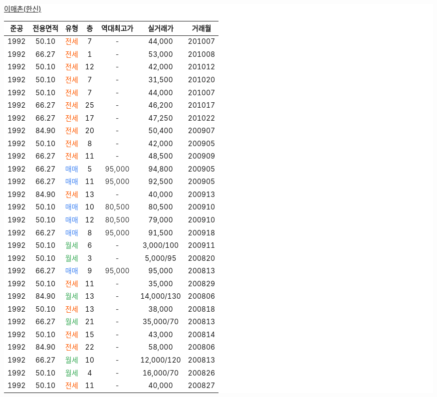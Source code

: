 [이매촌(한신)](https://search.naver.com/search.naver?query=%EA%B2%BD%EA%B8%B0%EB%8F%84+%EC%84%B1%EB%82%A8%EC%8B%9C+%EB%B6%84%EB%8B%B9%EA%B5%AC+%EC%9D%B4%EB%A7%A4%EB%8F%99+%EC%9D%B4%EB%A7%A4%EC%B4%8C%28%ED%95%9C%EC%8B%A0%29)

|준공|전용면적|유형|층|역대최고가|실거래가|거래월|
|:---:|:---:|:---:|:---:|:---:|:---:|:---:|
|1992|50.10|<span style="color:#ff5a00">전세</span>|7|<span style="color:#444444">-</span>|44,000|201007|
|1992|66.27|<span style="color:#ff5a00">전세</span>|1|<span style="color:#444444">-</span>|53,000|201008|
|1992|50.10|<span style="color:#ff5a00">전세</span>|12|<span style="color:#444444">-</span>|42,000|201012|
|1992|50.10|<span style="color:#ff5a00">전세</span>|7|<span style="color:#444444">-</span>|31,500|201020|
|1992|50.10|<span style="color:#ff5a00">전세</span>|7|<span style="color:#444444">-</span>|44,000|201007|
|1992|66.27|<span style="color:#ff5a00">전세</span>|25|<span style="color:#444444">-</span>|46,200|201017|
|1992|66.27|<span style="color:#ff5a00">전세</span>|17|<span style="color:#444444">-</span>|47,250|201022|
|1992|84.90|<span style="color:#ff5a00">전세</span>|20|<span style="color:#444444">-</span>|50,400|200907|
|1992|50.10|<span style="color:#ff5a00">전세</span>|8|<span style="color:#444444">-</span>|42,000|200905|
|1992|66.27|<span style="color:#ff5a00">전세</span>|11|<span style="color:#444444">-</span>|48,500|200909|
|1992|66.27|<span style="color:#4285f3">매매</span>|5|<span style="color:#444444">95,000</span>|94,800|200905|
|1992|66.27|<span style="color:#4285f3">매매</span>|11|<span style="color:#444444">95,000</span>|92,500|200905|
|1992|84.90|<span style="color:#ff5a00">전세</span>|13|<span style="color:#444444">-</span>|40,000|200913|
|1992|50.10|<span style="color:#4285f3">매매</span>|10|<span style="color:#444444">80,500</span>|80,500|200910|
|1992|50.10|<span style="color:#4285f3">매매</span>|12|<span style="color:#444444">80,500</span>|79,000|200910|
|1992|66.27|<span style="color:#4285f3">매매</span>|8|<span style="color:#444444">95,000</span>|91,500|200918|
|1992|50.10|<span style="color:#34a853">월세</span>|6|<span style="color:#444444">-</span>|3,000/100|200911|
|1992|50.10|<span style="color:#34a853">월세</span>|3|<span style="color:#444444">-</span>|5,000/95|200820|
|1992|66.27|<span style="color:#4285f3">매매</span>|9|<span style="color:#444444">95,000</span>|95,000|200813|
|1992|50.10|<span style="color:#ff5a00">전세</span>|11|<span style="color:#444444">-</span>|35,000|200829|
|1992|84.90|<span style="color:#34a853">월세</span>|13|<span style="color:#444444">-</span>|14,000/130|200806|
|1992|50.10|<span style="color:#ff5a00">전세</span>|13|<span style="color:#444444">-</span>|38,000|200818|
|1992|66.27|<span style="color:#34a853">월세</span>|21|<span style="color:#444444">-</span>|35,000/70|200813|
|1992|50.10|<span style="color:#ff5a00">전세</span>|15|<span style="color:#444444">-</span>|43,000|200814|
|1992|84.90|<span style="color:#ff5a00">전세</span>|22|<span style="color:#444444">-</span>|58,000|200806|
|1992|66.27|<span style="color:#34a853">월세</span>|10|<span style="color:#444444">-</span>|12,000/120|200813|
|1992|50.10|<span style="color:#34a853">월세</span>|4|<span style="color:#444444">-</span>|16,000/70|200826|
|1992|50.10|<span style="color:#ff5a00">전세</span>|11|<span style="color:#444444">-</span>|40,000|200827|
